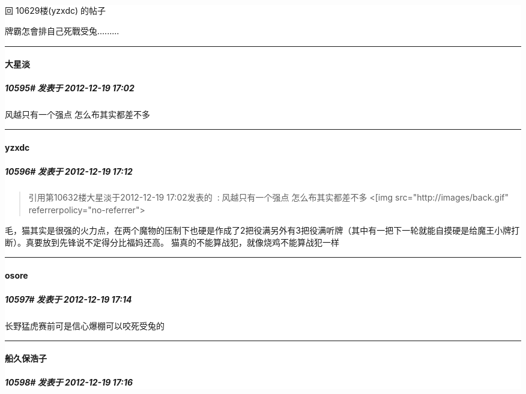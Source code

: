 回 10629楼(yzxdc) 的帖子



牌霸怎會排自己死戰受兔.........







*****

####  大星淡  
##### 10595#       发表于 2012-12-19 17:02




风越只有一个强点 怎么布其实都差不多







*****

####  yzxdc  
##### 10596#       发表于 2012-12-19 17:12



<blockquote>引用第10632楼大星淡于2012-12-19 17:02发表的  :
风越只有一个强点 怎么布其实都差不多 <[img src="http://images/back.gif" referrerpolicy="no-referrer"></blockquote>毛，猫其实是很强的火力点，在两个魔物的压制下也硬是作成了2把役满另外有3把役满听牌（其中有一把下一轮就能自摸硬是给魔王小牌打断）。真要放到先锋说不定得分比福妈还高。
猫真的不能算战犯，就像烧鸡不能算战犯一样







*****

####  osore  
##### 10597#       发表于 2012-12-19 17:14




长野猛虎赛前可是信心爆棚可以咬死受兔的







*****

####  船久保浩子  
##### 10598#       发表于 2012-12-19 17:16



